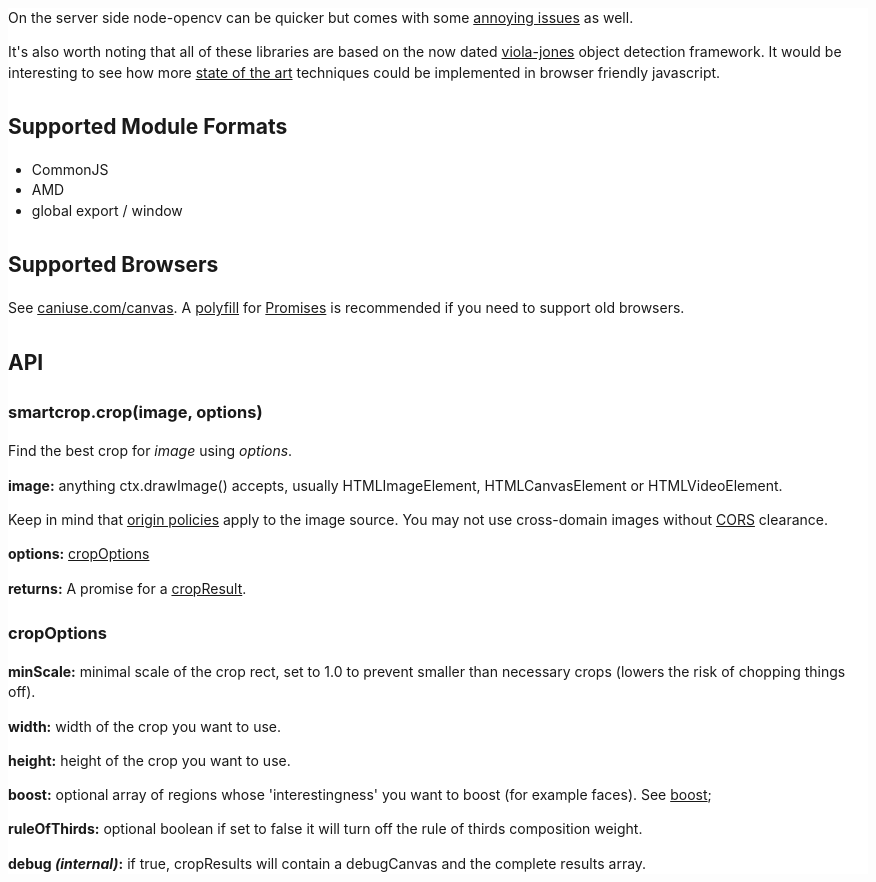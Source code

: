 On the server side node-opencv can be quicker but comes with some [annoying issues](https://github.com/peterbraden/node-opencv/issues/415) as well.

It's also worth noting that all of these libraries are based on the now dated [viola-jones](https://en.wikipedia.org/wiki/Viola%E2%80%93Jones_object_detection_framework) object detection framework.
It would be interesting to see how more [state of the art](http://mmlab.ie.cuhk.edu.hk/projects/WIDERFace/WiderFace_Results.html) techniques could be implemented in browser friendly javascript.

## Supported Module Formats

- CommonJS
- AMD
- global export / window

## Supported Browsers

See [caniuse.com/canvas](http://caniuse.com/canvas).
A [polyfill](https://github.com/taylorhakes/promise-polyfill) for
[Promises](http://caniuse.com/#feat=promises) is recommended if you need to support old browsers.

## API

### smartcrop.crop(image, options)

Find the best crop for _image_ using _options_.

**image:** anything ctx.drawImage() accepts, usually HTMLImageElement, HTMLCanvasElement or HTMLVideoElement.

Keep in mind that [origin policies](https://en.wikipedia.org/wiki/Same-origin_policy) apply to the image source.
You may not use cross-domain images without [CORS](https://en.wikipedia.org/wiki/Cross-origin_resource_sharing) clearance.

**options:** [cropOptions](#cropOptions)

**returns:** A promise for a [cropResult](#cropResult).

### cropOptions

**minScale:** minimal scale of the crop rect, set to 1.0 to prevent smaller than necessary crops (lowers the risk of chopping things off).

**width:** width of the crop you want to use.

**height:** height of the crop you want to use.

**boost:** optional array of regions whose 'interestingness' you want to boost (for example faces). See [boost](#boost);

**ruleOfThirds:** optional boolean if set to false it will turn off the rule of thirds composition weight.

**debug _(internal)_:** if true, cropResults will contain a debugCanvas and the complete results array.
